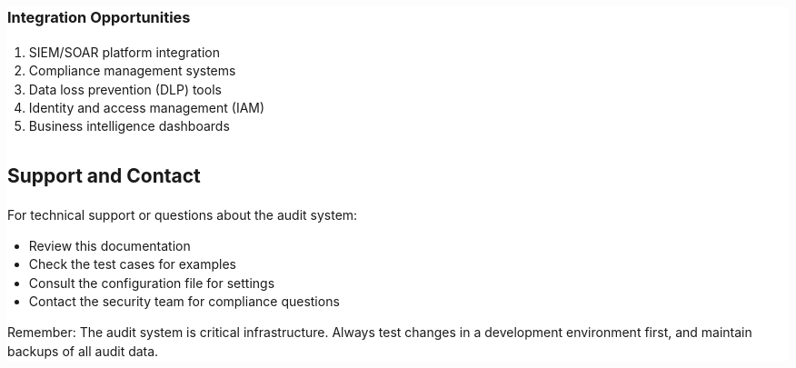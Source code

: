 ### Integration Opportunities
1. SIEM/SOAR platform integration
2. Compliance management systems
3. Data loss prevention (DLP) tools
4. Identity and access management (IAM)
5. Business intelligence dashboards

## Support and Contact

For technical support or questions about the audit system:
- Review this documentation
- Check the test cases for examples
- Consult the configuration file for settings
- Contact the security team for compliance questions

Remember: The audit system is critical infrastructure. Always test changes in a development environment first, and maintain backups of all audit data.
